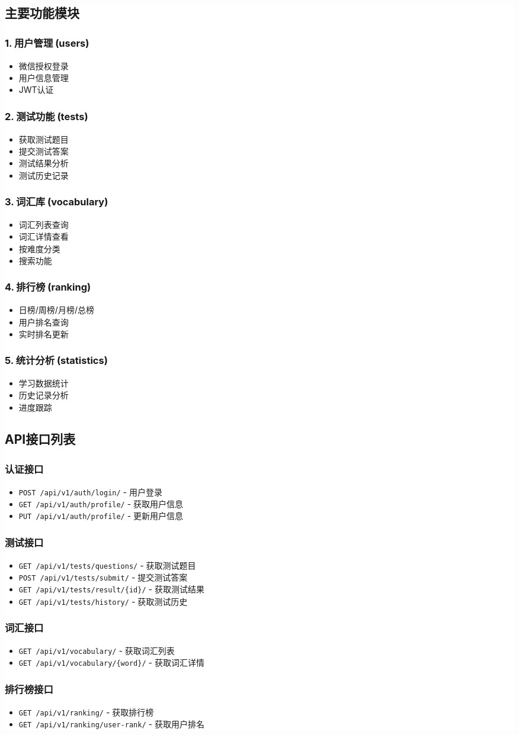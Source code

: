 ## 主要功能模块

### 1. 用户管理 (users)
- 微信授权登录
- 用户信息管理
- JWT认证

### 2. 测试功能 (tests)
- 获取测试题目
- 提交测试答案
- 测试结果分析
- 测试历史记录

### 3. 词汇库 (vocabulary)
- 词汇列表查询
- 词汇详情查看
- 按难度分类
- 搜索功能

### 4. 排行榜 (ranking)
- 日榜/周榜/月榜/总榜
- 用户排名查询
- 实时排名更新

### 5. 统计分析 (statistics)
- 学习数据统计
- 历史记录分析
- 进度跟踪

## API接口列表

### 认证接口
- `POST /api/v1/auth/login/` - 用户登录
- `GET /api/v1/auth/profile/` - 获取用户信息
- `PUT /api/v1/auth/profile/` - 更新用户信息

### 测试接口
- `GET /api/v1/tests/questions/` - 获取测试题目
- `POST /api/v1/tests/submit/` - 提交测试答案
- `GET /api/v1/tests/result/{id}/` - 获取测试结果
- `GET /api/v1/tests/history/` - 获取测试历史

### 词汇接口
- `GET /api/v1/vocabulary/` - 获取词汇列表
- `GET /api/v1/vocabulary/{word}/` - 获取词汇详情

### 排行榜接口
- `GET /api/v1/ranking/` - 获取排行榜
- `GET /api/v1/ranking/user-rank/` - 获取用户排名
